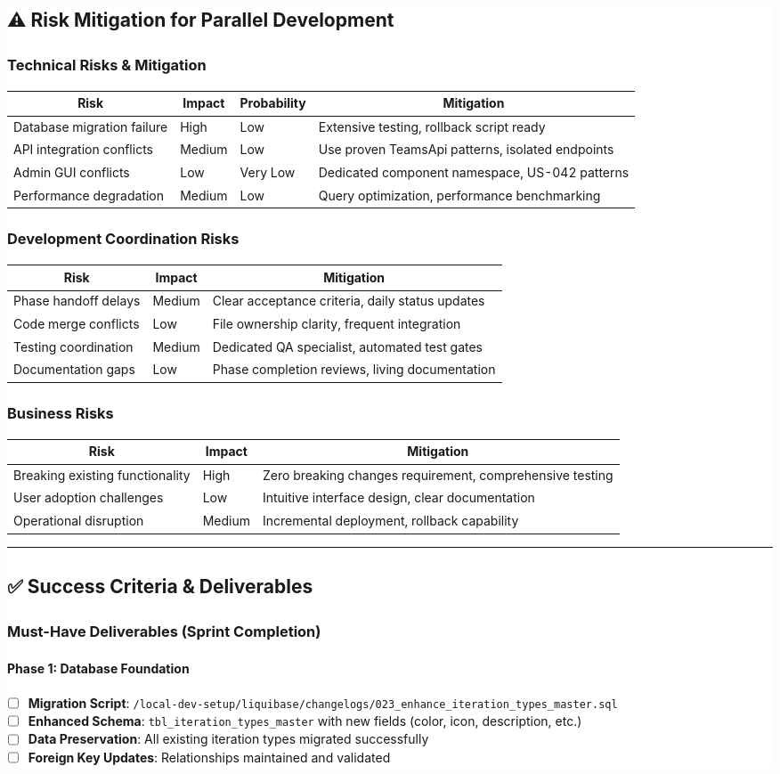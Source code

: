 
## ⚠️ Risk Mitigation for Parallel Development

### Technical Risks & Mitigation

| Risk                       | Impact | Probability | Mitigation                                       |
| -------------------------- | ------ | ----------- | ------------------------------------------------ |
| Database migration failure | High   | Low         | Extensive testing, rollback script ready         |
| API integration conflicts  | Medium | Low         | Use proven TeamsApi patterns, isolated endpoints |
| Admin GUI conflicts        | Low    | Very Low    | Dedicated component namespace, US-042 patterns   |
| Performance degradation    | Medium | Low         | Query optimization, performance benchmarking     |

### Development Coordination Risks

| Risk                 | Impact | Mitigation                                      |
| -------------------- | ------ | ----------------------------------------------- |
| Phase handoff delays | Medium | Clear acceptance criteria, daily status updates |
| Code merge conflicts | Low    | File ownership clarity, frequent integration    |
| Testing coordination | Medium | Dedicated QA specialist, automated test gates   |
| Documentation gaps   | Low    | Phase completion reviews, living documentation  |

### Business Risks

| Risk                            | Impact | Mitigation                                               |
| ------------------------------- | ------ | -------------------------------------------------------- |
| Breaking existing functionality | High   | Zero breaking changes requirement, comprehensive testing |
| User adoption challenges        | Low    | Intuitive interface design, clear documentation          |
| Operational disruption          | Medium | Incremental deployment, rollback capability              |

---

## ✅ Success Criteria & Deliverables

### Must-Have Deliverables (Sprint Completion)

#### Phase 1: Database Foundation

- [ ] **Migration Script**: `/local-dev-setup/liquibase/changelogs/023_enhance_iteration_types_master.sql`
- [ ] **Enhanced Schema**: `tbl_iteration_types_master` with new fields (color, icon, description, etc.)
- [ ] **Data Preservation**: All existing iteration types migrated successfully
- [ ] **Foreign Key Updates**: Relationships maintained and validated
